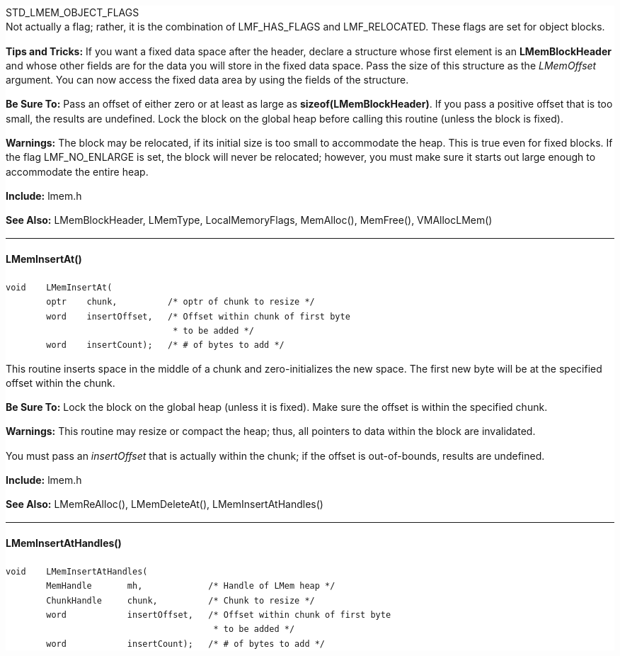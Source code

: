 STD_LMEM_OBJECT_FLAGS  
Not actually a flag; rather, it is the combination of 
LMF_HAS_FLAGS and LMF_RELOCATED. These flags are set 
for object blocks.

**Tips and Tricks:** If you want a fixed data space after the header, declare a structure whose first 
element is an **LMemBlockHeader** and whose other fields are for the data 
you will store in the fixed data space. Pass the size of this structure as the 
*LMemOffset* argument. You can now access the fixed data area by using the 
fields of the structure.

**Be Sure To:** Pass an offset of either zero or at least as large as 
**sizeof(LMemBlockHeader)**. If you pass a positive offset that is too small, 
the results are undefined. Lock the block on the global heap before calling 
this routine (unless the block is fixed).

**Warnings:** The block may be relocated, if its initial size is too small to accommodate the 
heap. This is true even for fixed blocks. If the flag LMF_NO_ENLARGE is set, 
the block will never be relocated; however, you must make sure it starts out 
large enough to accommodate the entire heap.

**Include:** lmem.h

**See Also:** LMemBlockHeader, LMemType, LocalMemoryFlags, MemAlloc(), 
MemFree(), VMAllocLMem()

----------
#### LMemInsertAt()
	void	LMemInsertAt(
			optr	chunk,			/* optr of chunk to resize */
			word	insertOffset,	/* Offset within chunk of first byte
									 * to be added */
			word	insertCount);	/* # of bytes to add */

This routine inserts space in the middle of a chunk and zero-initializes the 
new space. The first new byte will be at the specified offset within the chunk. 

**Be Sure To:** Lock the block on the global heap (unless it is fixed). Make sure the offset is 
within the specified chunk.

**Warnings:** This routine may resize or compact the heap; thus, all pointers to data within 
the block are invalidated.

You must pass an *insertOffset* that is actually within the chunk; if the offset 
is out-of-bounds, results are undefined.

**Include:** lmem.h

**See Also:** LMemReAlloc(), LMemDeleteAt(), LMemInsertAtHandles()

----------
#### LMemInsertAtHandles()
	void	LMemInsertAtHandles(
			MemHandle		mh,				/* Handle of LMem heap */
			ChunkHandle		chunk,			/* Chunk to resize */
			word			insertOffset,	/* Offset within chunk of first byte
											 * to be added */
			word			insertCount);	/* # of bytes to add */
